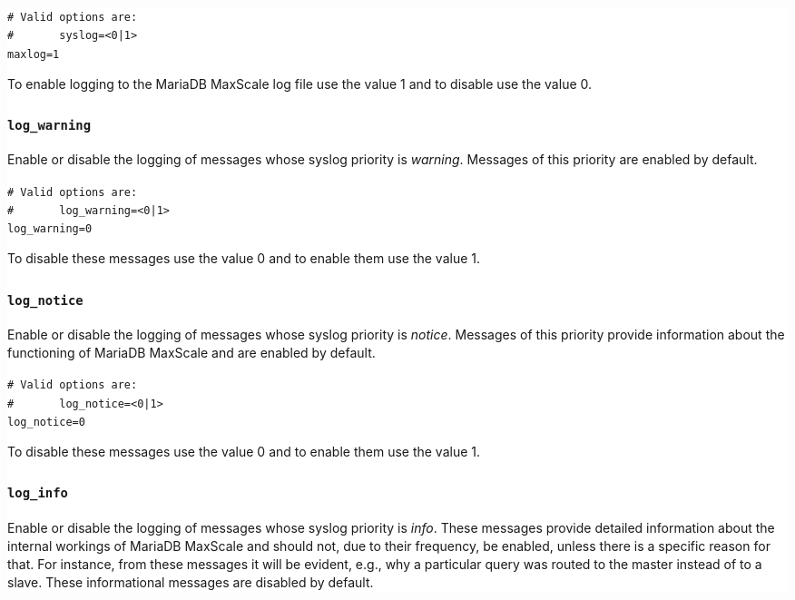 

```
# Valid options are:
#       syslog=<0|1>
maxlog=1
```



To enable logging to the MariaDB MaxScale log file use the value 1 and to
disable use the value 0.


### `log_warning`


Enable or disable the logging of messages whose syslog priority is *warning*.
Messages of this priority are enabled by default.



```
# Valid options are:
#       log_warning=<0|1>
log_warning=0
```



To disable these messages use the value 0 and to enable them use the value 1.


### `log_notice`


Enable or disable the logging of messages whose syslog priority is *notice*.
Messages of this priority provide information about the functioning of MariaDB
MaxScale and are enabled by default.



```
# Valid options are:
#       log_notice=<0|1>
log_notice=0
```



To disable these messages use the value 0 and to enable them use the value 1.


### `log_info`


Enable or disable the logging of messages whose syslog priority is *info*. These
messages provide detailed information about the internal workings of MariaDB
MaxScale and should not, due to their frequency, be enabled, unless there is a
specific reason for that. For instance, from these messages it will be evident,
e.g., why a particular query was routed to the master instead of to a slave.
These informational messages are disabled by default.

